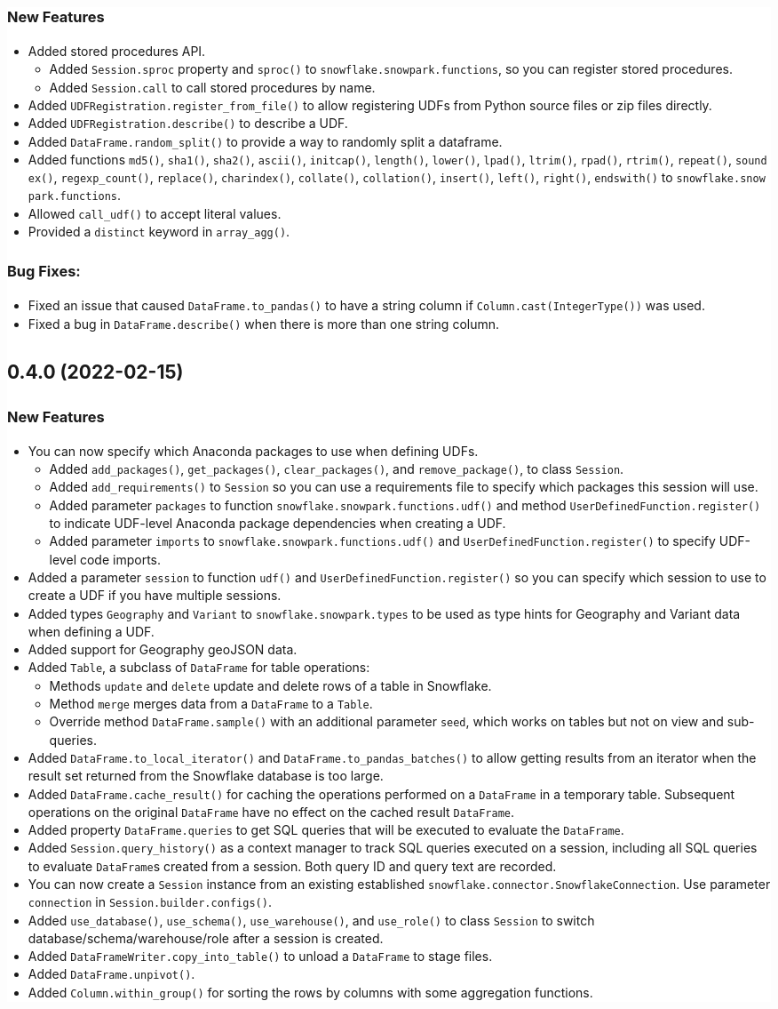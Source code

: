 ### New Features

- Added stored procedures API.
  - Added `Session.sproc` property and `sproc()` to `snowflake.snowpark.functions`, so you can register stored procedures.
  - Added `Session.call` to call stored procedures by name.
- Added `UDFRegistration.register_from_file()` to allow registering UDFs from Python source files or zip files directly.
- Added `UDFRegistration.describe()` to describe a UDF.
- Added `DataFrame.random_split()` to provide a way to randomly split a dataframe.
- Added functions `md5()`, `sha1()`, `sha2()`, `ascii()`, `initcap()`, `length()`, `lower()`, `lpad()`, `ltrim()`, `rpad()`, `rtrim()`, `repeat()`, `soundex()`, `regexp_count()`, `replace()`, `charindex()`, `collate()`, `collation()`, `insert()`, `left()`, `right()`, `endswith()` to `snowflake.snowpark.functions`.
- Allowed `call_udf()` to accept literal values.
- Provided a `distinct` keyword in `array_agg()`.

### Bug Fixes:

- Fixed an issue that caused `DataFrame.to_pandas()` to have a string column if `Column.cast(IntegerType())` was used.
- Fixed a bug in `DataFrame.describe()` when there is more than one string column.

## 0.4.0 (2022-02-15)

### New Features

- You can now specify which Anaconda packages to use when defining UDFs.
  - Added `add_packages()`, `get_packages()`, `clear_packages()`, and `remove_package()`, to class `Session`.
  - Added `add_requirements()` to `Session` so you can use a requirements file to specify which packages this session will use.
  - Added parameter `packages` to function `snowflake.snowpark.functions.udf()` and method `UserDefinedFunction.register()` to indicate UDF-level Anaconda package dependencies when creating a UDF.
  - Added parameter `imports` to `snowflake.snowpark.functions.udf()` and `UserDefinedFunction.register()` to specify UDF-level code imports.
- Added a parameter `session` to function `udf()` and `UserDefinedFunction.register()` so you can specify which session to use to create a UDF if you have multiple sessions.
- Added types `Geography` and `Variant` to `snowflake.snowpark.types` to be used as type hints for Geography and Variant data when defining a UDF.
- Added support for Geography geoJSON data.
- Added `Table`, a subclass of `DataFrame` for table operations:
  - Methods `update` and `delete` update and delete rows of a table in Snowflake.
  - Method `merge` merges data from a `DataFrame` to a `Table`.
  - Override method `DataFrame.sample()` with an additional parameter `seed`, which works on tables but not on view and sub-queries.
- Added `DataFrame.to_local_iterator()` and `DataFrame.to_pandas_batches()` to allow getting results from an iterator when the result set returned from the Snowflake database is too large.
- Added `DataFrame.cache_result()` for caching the operations performed on a `DataFrame` in a temporary table.
  Subsequent operations on the original `DataFrame` have no effect on the cached result `DataFrame`.
- Added property `DataFrame.queries` to get SQL queries that will be executed to evaluate the `DataFrame`.
- Added `Session.query_history()` as a context manager to track SQL queries executed on a session, including all SQL queries to evaluate `DataFrame`s created from a session. Both query ID and query text are recorded.
- You can now create a `Session` instance from an existing established `snowflake.connector.SnowflakeConnection`. Use parameter `connection` in `Session.builder.configs()`.
- Added `use_database()`, `use_schema()`, `use_warehouse()`, and `use_role()` to class `Session` to switch database/schema/warehouse/role after a session is created.
- Added `DataFrameWriter.copy_into_table()` to unload a `DataFrame` to stage files.
- Added `DataFrame.unpivot()`.
- Added `Column.within_group()` for sorting the rows by columns with some aggregation functions.